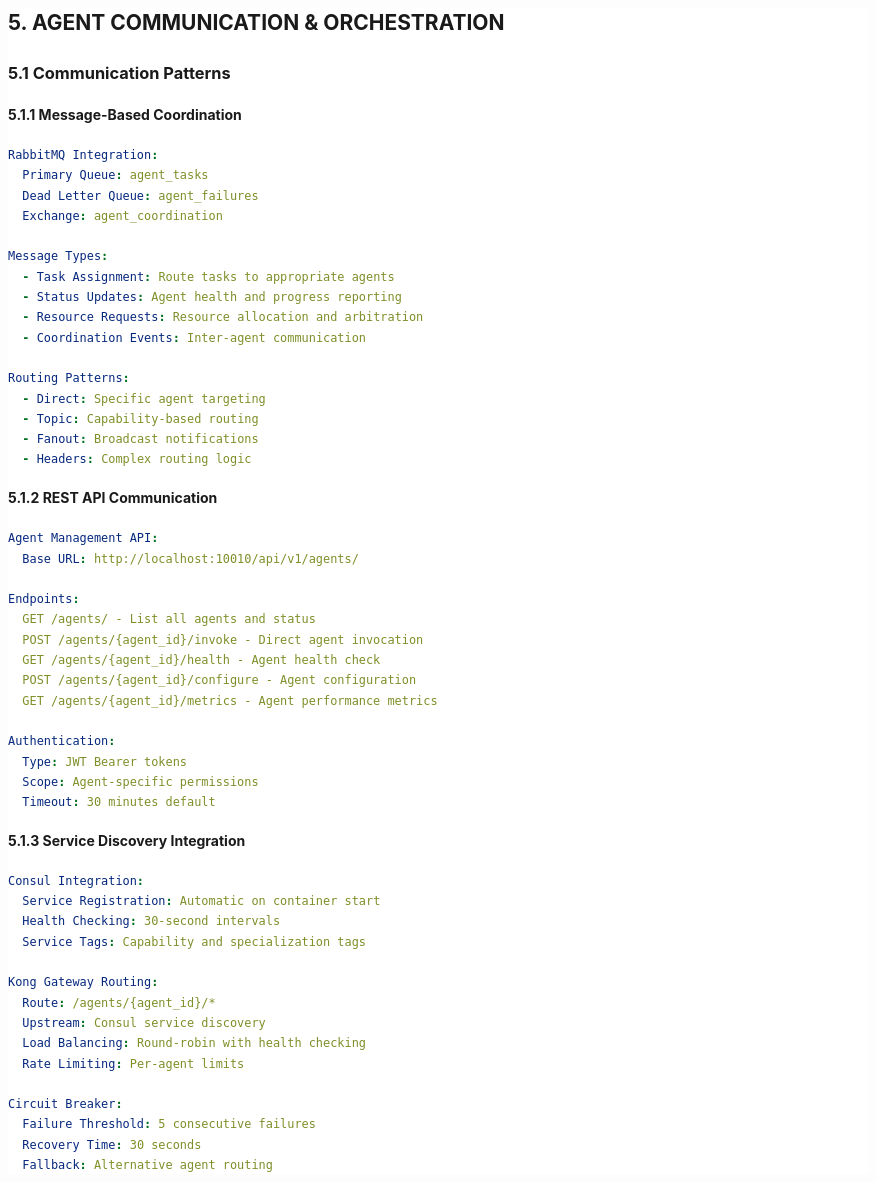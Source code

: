 
## 5. AGENT COMMUNICATION & ORCHESTRATION

### 5.1 Communication Patterns

#### 5.1.1 Message-Based Coordination
```yaml
RabbitMQ Integration:
  Primary Queue: agent_tasks
  Dead Letter Queue: agent_failures
  Exchange: agent_coordination
  
Message Types:
  - Task Assignment: Route tasks to appropriate agents
  - Status Updates: Agent health and progress reporting
  - Resource Requests: Resource allocation and arbitration
  - Coordination Events: Inter-agent communication
  
Routing Patterns:
  - Direct: Specific agent targeting
  - Topic: Capability-based routing
  - Fanout: Broadcast notifications
  - Headers: Complex routing logic
```

#### 5.1.2 REST API Communication
```yaml
Agent Management API:
  Base URL: http://localhost:10010/api/v1/agents/
  
Endpoints:
  GET /agents/ - List all agents and status
  POST /agents/{agent_id}/invoke - Direct agent invocation
  GET /agents/{agent_id}/health - Agent health check
  POST /agents/{agent_id}/configure - Agent configuration
  GET /agents/{agent_id}/metrics - Agent performance metrics
  
Authentication:
  Type: JWT Bearer tokens
  Scope: Agent-specific permissions
  Timeout: 30 minutes default
```

#### 5.1.3 Service Discovery Integration
```yaml
Consul Integration:
  Service Registration: Automatic on container start
  Health Checking: 30-second intervals
  Service Tags: Capability and specialization tags
  
Kong Gateway Routing:
  Route: /agents/{agent_id}/*
  Upstream: Consul service discovery
  Load Balancing: Round-robin with health checking
  Rate Limiting: Per-agent limits
  
Circuit Breaker:
  Failure Threshold: 5 consecutive failures
  Recovery Time: 30 seconds
  Fallback: Alternative agent routing
```
